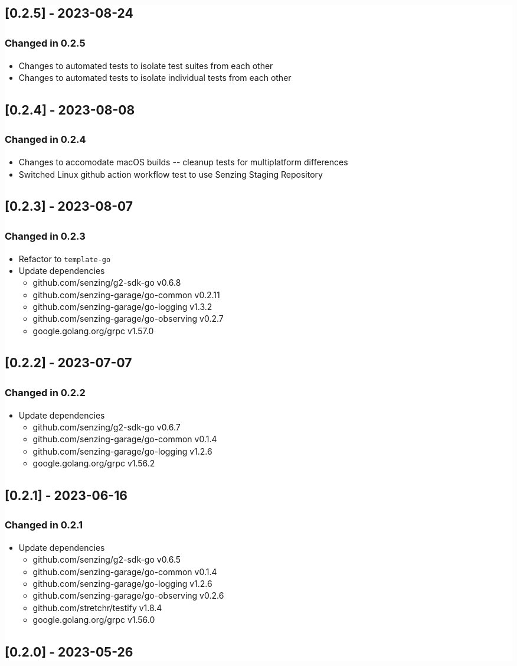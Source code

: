 ## [0.2.5] - 2023-08-24

### Changed in 0.2.5

- Changes to automated tests to isolate test suites from each other
- Changes to automated tests to isolate individual tests from each other

## [0.2.4] - 2023-08-08

### Changed in 0.2.4

- Changes to accomodate macOS builds -- cleanup tests for multiplatform differences
- Switched Linux github action workflow test to use Senzing Staging Repository

## [0.2.3] - 2023-08-07

### Changed in 0.2.3

- Refactor to `template-go`
- Update dependencies
  - github.com/senzing/g2-sdk-go v0.6.8
  - github.com/senzing-garage/go-common v0.2.11
  - github.com/senzing-garage/go-logging v1.3.2
  - github.com/senzing-garage/go-observing v0.2.7
  - google.golang.org/grpc v1.57.0

## [0.2.2] - 2023-07-07

### Changed in 0.2.2

- Update dependencies
  - github.com/senzing/g2-sdk-go v0.6.7
  - github.com/senzing-garage/go-common v0.1.4
  - github.com/senzing-garage/go-logging v1.2.6
  - google.golang.org/grpc v1.56.2

## [0.2.1] - 2023-06-16

### Changed in 0.2.1

- Update dependencies
  - github.com/senzing/g2-sdk-go v0.6.5
  - github.com/senzing-garage/go-common v0.1.4
  - github.com/senzing-garage/go-logging v1.2.6
  - github.com/senzing-garage/go-observing v0.2.6
  - github.com/stretchr/testify v1.8.4
  - google.golang.org/grpc v1.56.0

## [0.2.0] - 2023-05-26
